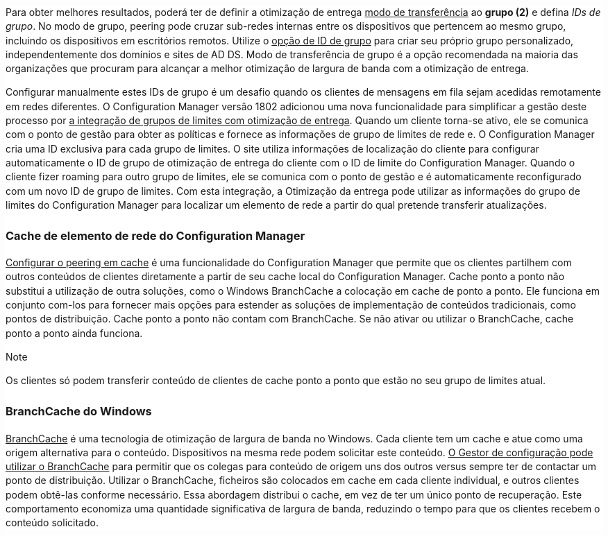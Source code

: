 Para obter melhores resultados, poderá ter de definir a otimização de entrega [modo de transferência](https://docs.microsoft.com/windows/deployment/update/waas-delivery-optimization#download-mode) ao **grupo (2)** e defina *IDs de grupo*. No modo de grupo, peering pode cruzar sub-redes internas entre os dispositivos que pertencem ao mesmo grupo, incluindo os dispositivos em escritórios remotos. Utilize o [opção de ID de grupo](https://docs.microsoft.com/windows/deployment/update/waas-delivery-optimization#select-the-source-of-group-ids) para criar seu próprio grupo personalizado, independentemente dos domínios e sites de AD DS. Modo de transferência de grupo é a opção recomendada na maioria das organizações que procuram para alcançar a melhor otimização de largura de banda com a otimização de entrega.

Configurar manualmente estes IDs de grupo é um desafio quando os clientes de mensagens em fila sejam acedidas remotamente em redes diferentes. O Configuration Manager versão 1802 adicionou uma nova funcionalidade para simplificar a gestão deste processo por [a integração de grupos de limites com otimização de entrega](/sccm/core/plan-design/hierarchy/fundamental-concepts-for-content-management#delivery-optimization). Quando um cliente torna-se ativo, ele se comunica com o ponto de gestão para obter as políticas e fornece as informações de grupo de limites de rede e. O Configuration Manager cria uma ID exclusiva para cada grupo de limites. O site utiliza informações de localização do cliente para configurar automaticamente o ID de grupo de otimização de entrega do cliente com o ID de limite do Configuration Manager. Quando o cliente fizer roaming para outro grupo de limites, ele se comunica com o ponto de gestão e é automaticamente reconfigurado com um novo ID de grupo de limites. Com esta integração, a Otimização da entrega pode utilizar as informações do grupo de limites do Configuration Manager para localizar um elemento de rede a partir do qual pretende transferir atualizações.


### <a name="configuration-manager-peer-cache"></a>Cache de elemento de rede do Configuration Manager

[Configurar o peering em cache](/sccm/core/plan-design/hierarchy/client-peer-cache) é uma funcionalidade do Configuration Manager que permite que os clientes partilhem com outros conteúdos de clientes diretamente a partir de seu cache local do Configuration Manager. Cache ponto a ponto não substitui a utilização de outra soluções, como o Windows BranchCache a colocação em cache de ponto a ponto. Ele funciona em conjunto com-los para fornecer mais opções para estender as soluções de implementação de conteúdos tradicionais, como pontos de distribuição. Cache ponto a ponto não contam com BranchCache. Se não ativar ou utilizar o BranchCache, cache ponto a ponto ainda funciona.

> [!NOTE]  
> Os clientes só podem transferir conteúdo de clientes de cache ponto a ponto que estão no seu grupo de limites atual.  


### <a name="windows-branchcache"></a>BranchCache do Windows
[BranchCache](https://docs.microsoft.com/windows-server/networking/branchcache/branchcache) é uma tecnologia de otimização de largura de banda no Windows. Cada cliente tem um cache e atue como uma origem alternativa para o conteúdo. Dispositivos na mesma rede podem solicitar este conteúdo. [O Gestor de configuração pode utilizar o BranchCache](/sccm/core/plan-design/configs/support-for-windows-features-and-networks#bkmk_branchcache) para permitir que os colegas para conteúdo de origem uns dos outros versus sempre ter de contactar um ponto de distribuição. Utilizar o BranchCache, ficheiros são colocados em cache em cada cliente individual, e outros clientes podem obtê-las conforme necessário. Essa abordagem distribui o cache, em vez de ter um único ponto de recuperação. Este comportamento economiza uma quantidade significativa de largura de banda, reduzindo o tempo para que os clientes recebem o conteúdo solicitado. 
